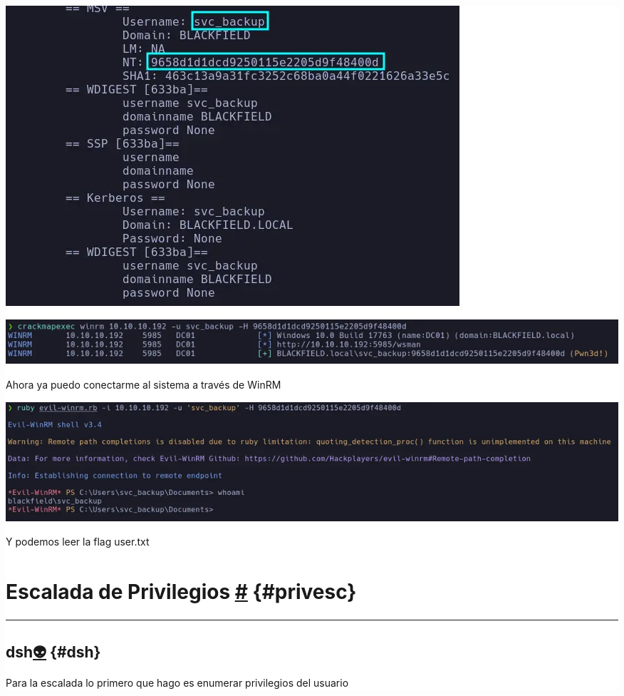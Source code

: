![](/assets/images/HTB/Blackfield-HackTheBox/svc_backup.webp)

![](/assets/images/HTB/Blackfield-HackTheBox/crackmapexec.webp)

Ahora ya puedo conectarme al sistema a través de WinRM

![](/assets/images/HTB/Blackfield-HackTheBox/svc.webp)

Y podemos leer la flag user.txt


# Escalada de Privilegios [#](privesc) {#privesc}

----

## dsh[👽](dsh) {#dsh}

Para la escalada lo primero que hago es enumerar privilegios del usuario
